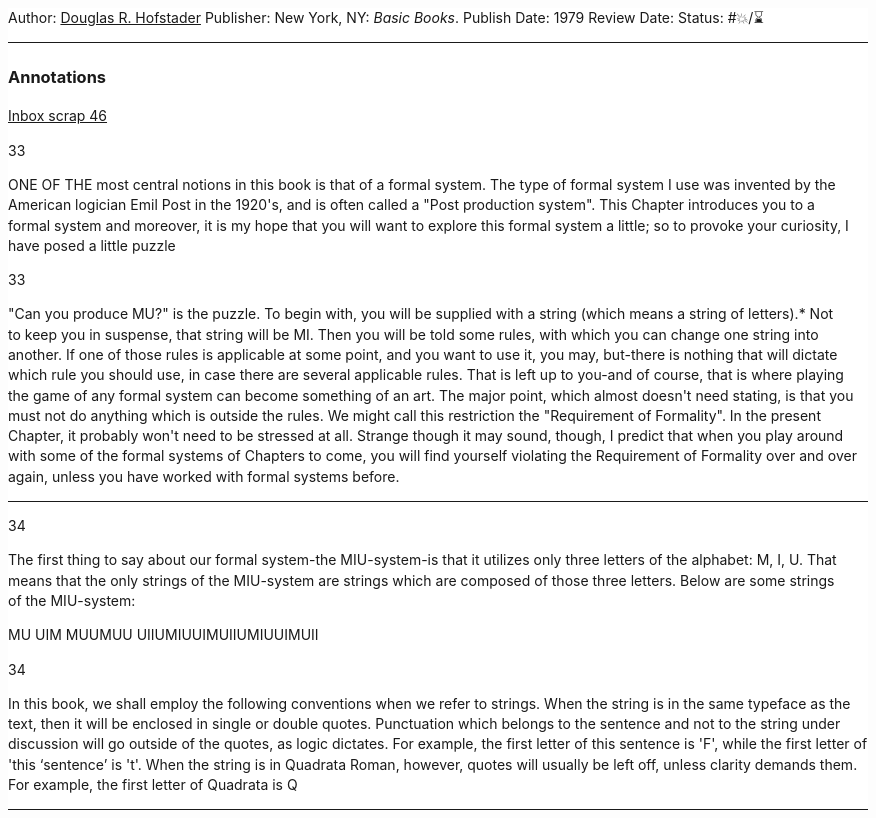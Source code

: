 Author: [Douglas R. Hofstader]()
Publisher: New York, NY: *Basic Books*.
Publish Date: 1979
Review Date:
Status: #💥/⌛️ 

---

### Annotations

[Inbox scrap 46](Inbox%20scrap%2046.md)

33

ONE OF THE most central notions in this book is that of a formal system. The type of formal system I use was invented by the American logician Emil Post in the 1920's, and is often called a "Post production system". This Chapter introduces you to a formal system and moreover, it is my hope that you will want to explore this formal system a little; so to provoke your curiosity, I have posed a little puzzle

33

"Can you produce MU?" is the puzzle. To begin with, you will be supplied with a string (which means a string of letters).\* Not to keep you in suspense, that string will be MI. Then you will be told some rules, with which you can change one string into another. If one of those rules is applicable at some point, and you want to use it, you may, but-there is nothing that will dictate which rule you should use, in case there are several applicable rules. That is left up to you-and of course, that is where playing the game of any formal system can become something of an art. The major point, which almost doesn't need stating, is that you must not do anything which is outside the rules. We might call this restriction the "Requirement of Formality". In the present Chapter, it probably won't need to be stressed at all. Strange though it may sound, though, I predict that when you play around with some of the formal systems of Chapters to come, you will find yourself violating the Requirement of Formality over and over again, unless you have worked with formal systems before.

---

34

The first thing to say about our formal system-the MIU-system-is that it utilizes only three letters of the alphabet: M, I, U. That means that the only strings of the MIU-system are strings which are composed of those three letters. Below are some strings of the MIU-system: 

MU 
UIM 
MUUMUU 
UIIUMIUUIMUIIUMIUUIMUII

34

In this book, we shall employ the following conventions when we refer to strings. When the string is in the same typeface as the text, then it will be enclosed in single or double quotes. Punctuation which belongs to the sentence and not to the string under discussion will go outside of the quotes, as logic dictates. For example, the first letter of this sentence is 'F', while the first letter of 'this ‘sentence’ is 't'. When the string is in Quadrata Roman, however, quotes will usually be left off, unless clarity demands them. For example, the first letter of Quadrata is Q

---
